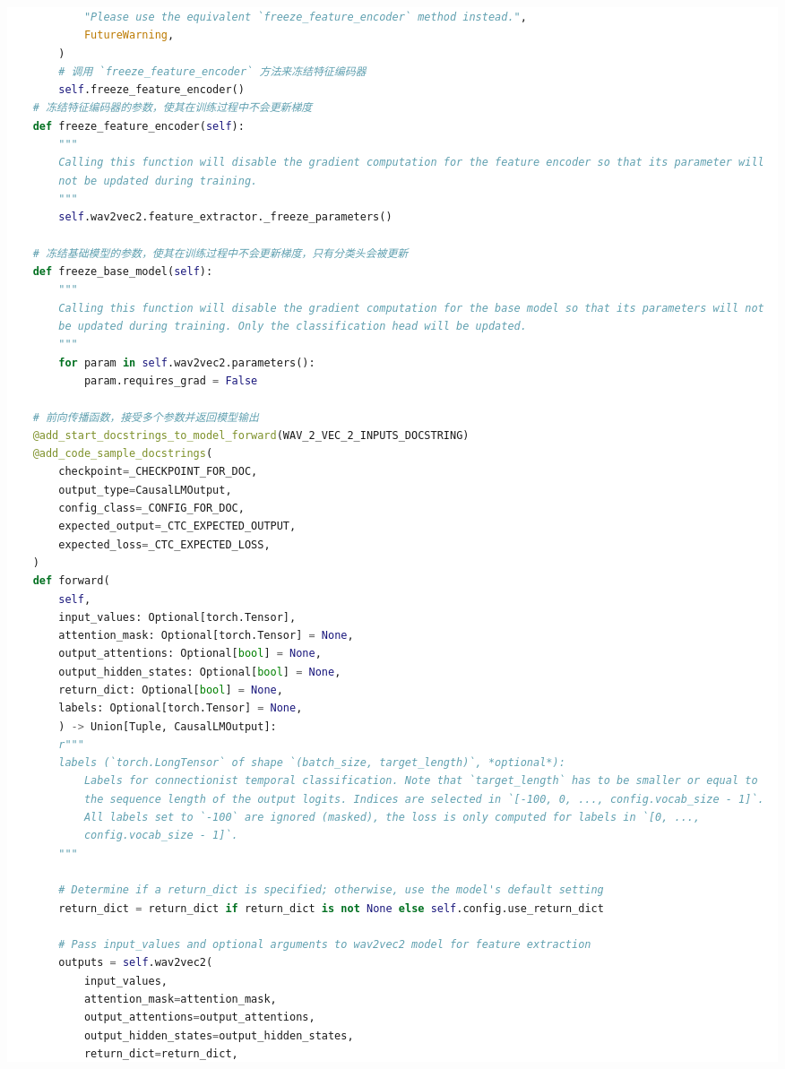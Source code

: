 ```py
            "Please use the equivalent `freeze_feature_encoder` method instead.",
            FutureWarning,
        )
        # 调用 `freeze_feature_encoder` 方法来冻结特征编码器
        self.freeze_feature_encoder()
    # 冻结特征编码器的参数，使其在训练过程中不会更新梯度
    def freeze_feature_encoder(self):
        """
        Calling this function will disable the gradient computation for the feature encoder so that its parameter will
        not be updated during training.
        """
        self.wav2vec2.feature_extractor._freeze_parameters()

    # 冻结基础模型的参数，使其在训练过程中不会更新梯度，只有分类头会被更新
    def freeze_base_model(self):
        """
        Calling this function will disable the gradient computation for the base model so that its parameters will not
        be updated during training. Only the classification head will be updated.
        """
        for param in self.wav2vec2.parameters():
            param.requires_grad = False

    # 前向传播函数，接受多个参数并返回模型输出
    @add_start_docstrings_to_model_forward(WAV_2_VEC_2_INPUTS_DOCSTRING)
    @add_code_sample_docstrings(
        checkpoint=_CHECKPOINT_FOR_DOC,
        output_type=CausalLMOutput,
        config_class=_CONFIG_FOR_DOC,
        expected_output=_CTC_EXPECTED_OUTPUT,
        expected_loss=_CTC_EXPECTED_LOSS,
    )
    def forward(
        self,
        input_values: Optional[torch.Tensor],
        attention_mask: Optional[torch.Tensor] = None,
        output_attentions: Optional[bool] = None,
        output_hidden_states: Optional[bool] = None,
        return_dict: Optional[bool] = None,
        labels: Optional[torch.Tensor] = None,
        ) -> Union[Tuple, CausalLMOutput]:
        r"""
        labels (`torch.LongTensor` of shape `(batch_size, target_length)`, *optional*):
            Labels for connectionist temporal classification. Note that `target_length` has to be smaller or equal to
            the sequence length of the output logits. Indices are selected in `[-100, 0, ..., config.vocab_size - 1]`.
            All labels set to `-100` are ignored (masked), the loss is only computed for labels in `[0, ...,
            config.vocab_size - 1]`.
        """

        # Determine if a return_dict is specified; otherwise, use the model's default setting
        return_dict = return_dict if return_dict is not None else self.config.use_return_dict

        # Pass input_values and optional arguments to wav2vec2 model for feature extraction
        outputs = self.wav2vec2(
            input_values,
            attention_mask=attention_mask,
            output_attentions=output_attentions,
            output_hidden_states=output_hidden_states,
            return_dict=return_dict,
```